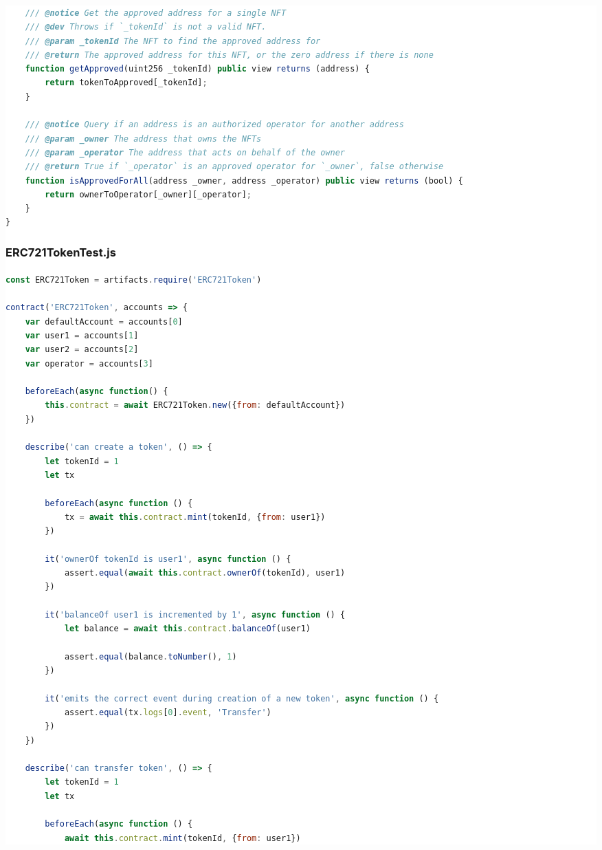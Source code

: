 ```js
    /// @notice Get the approved address for a single NFT
    /// @dev Throws if `_tokenId` is not a valid NFT.
    /// @param _tokenId The NFT to find the approved address for
    /// @return The approved address for this NFT, or the zero address if there is none
    function getApproved(uint256 _tokenId) public view returns (address) { 
        return tokenToApproved[_tokenId];
    }

    /// @notice Query if an address is an authorized operator for another address
    /// @param _owner The address that owns the NFTs
    /// @param _operator The address that acts on behalf of the owner
    /// @return True if `_operator` is an approved operator for `_owner`, false otherwise
    function isApprovedForAll(address _owner, address _operator) public view returns (bool) { 
        return ownerToOperator[_owner][_operator];
    }
}
```

### ERC721TokenTest.js

```js
const ERC721Token = artifacts.require('ERC721Token')

contract('ERC721Token', accounts => { 
    var defaultAccount = accounts[0]
    var user1 = accounts[1]
    var user2 = accounts[2]
    var operator = accounts[3]

    beforeEach(async function() { 
        this.contract = await ERC721Token.new({from: defaultAccount})
    })

    describe('can create a token', () => { 
        let tokenId = 1
        let tx

        beforeEach(async function () { 
            tx = await this.contract.mint(tokenId, {from: user1})
        })

        it('ownerOf tokenId is user1', async function () { 
            assert.equal(await this.contract.ownerOf(tokenId), user1)
        })

        it('balanceOf user1 is incremented by 1', async function () { 
            let balance = await this.contract.balanceOf(user1)

            assert.equal(balance.toNumber(), 1)
        })

        it('emits the correct event during creation of a new token', async function () { 
            assert.equal(tx.logs[0].event, 'Transfer')
        })
    })

    describe('can transfer token', () => { 
        let tokenId = 1
        let tx 

        beforeEach(async function () { 
            await this.contract.mint(tokenId, {from: user1})

```